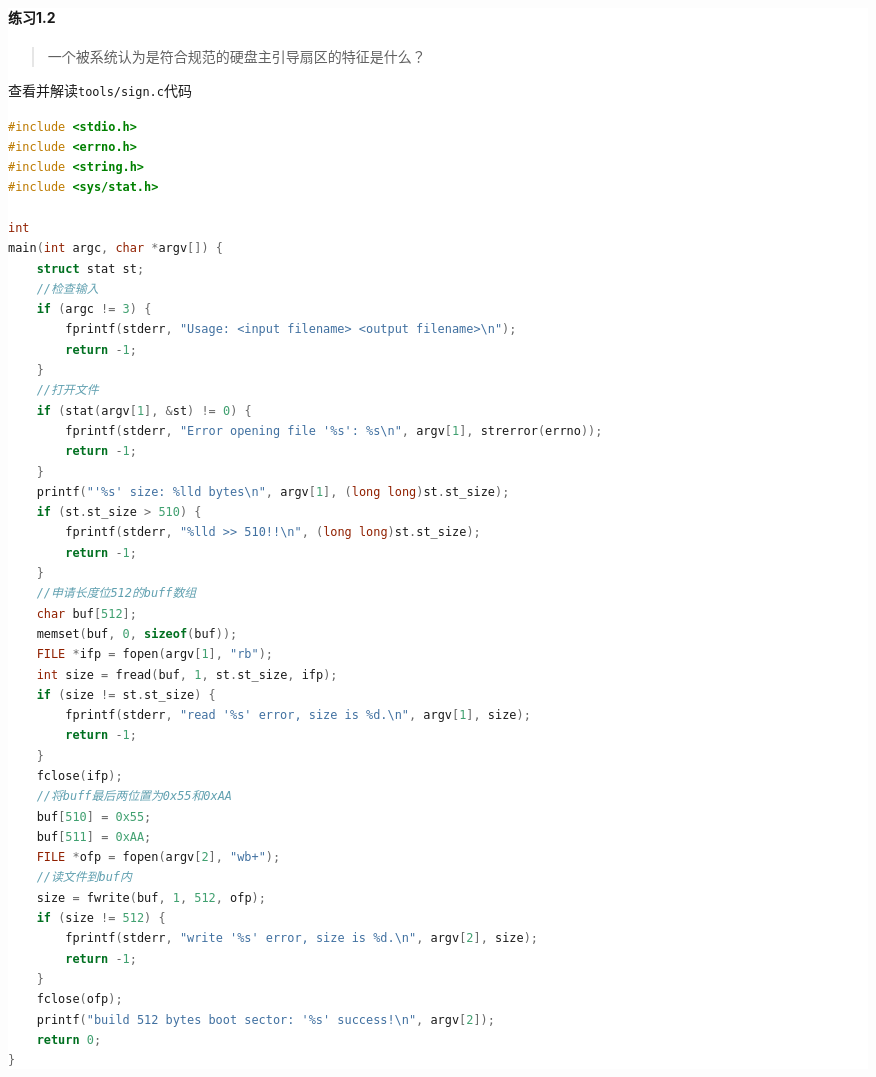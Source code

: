 #### 练习1.2

> 一个被系统认为是符合规范的硬盘主引导扇区的特征是什么？

查看并解读`tools/sign.c`代码

```c
#include <stdio.h>
#include <errno.h>
#include <string.h>
#include <sys/stat.h>

int
main(int argc, char *argv[]) {
    struct stat st;
    //检查输入
    if (argc != 3) {
        fprintf(stderr, "Usage: <input filename> <output filename>\n");
        return -1;
    }
    //打开文件
    if (stat(argv[1], &st) != 0) {
        fprintf(stderr, "Error opening file '%s': %s\n", argv[1], strerror(errno));
        return -1;
    }
    printf("'%s' size: %lld bytes\n", argv[1], (long long)st.st_size);
    if (st.st_size > 510) {
        fprintf(stderr, "%lld >> 510!!\n", (long long)st.st_size);
        return -1;
    }
    //申请长度位512的buff数组
    char buf[512];
    memset(buf, 0, sizeof(buf));
    FILE *ifp = fopen(argv[1], "rb");
    int size = fread(buf, 1, st.st_size, ifp);
    if (size != st.st_size) {
        fprintf(stderr, "read '%s' error, size is %d.\n", argv[1], size);
        return -1;
    }
    fclose(ifp);
    //将buff最后两位置为0x55和0xAA
    buf[510] = 0x55;
    buf[511] = 0xAA;
    FILE *ofp = fopen(argv[2], "wb+");
    //读文件到buf内
    size = fwrite(buf, 1, 512, ofp);
    if (size != 512) {
        fprintf(stderr, "write '%s' error, size is %d.\n", argv[2], size);
        return -1;
    }
    fclose(ofp);
    printf("build 512 bytes boot sector: '%s' success!\n", argv[2]);
    return 0;
}
```
